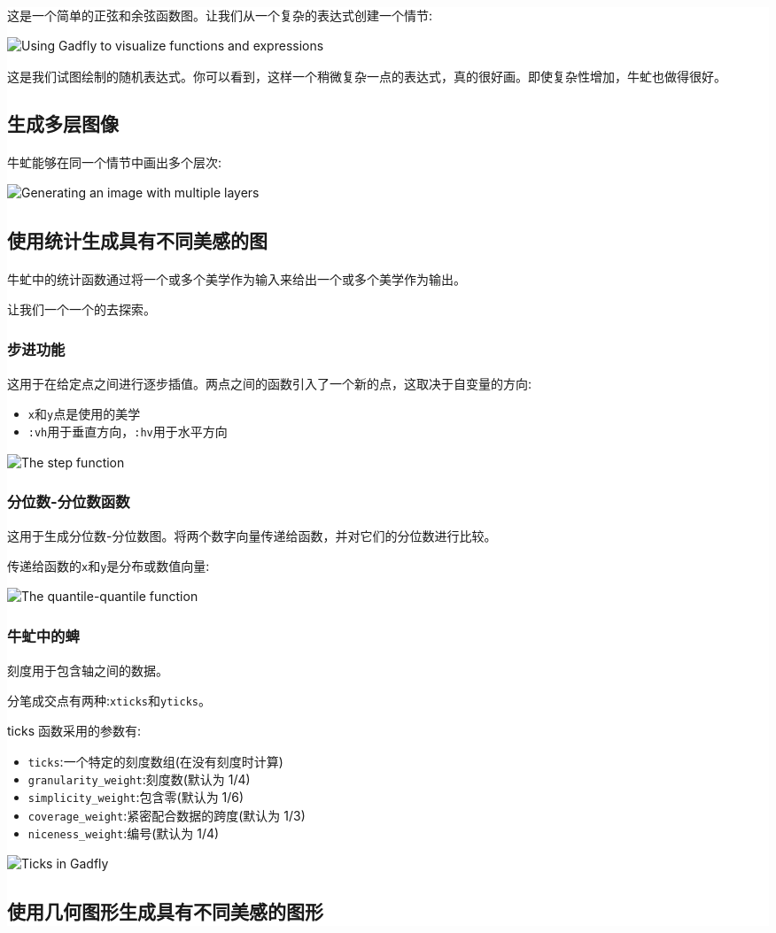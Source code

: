 这是一个简单的正弦和余弦函数图。让我们从一个复杂的表达式创建一个情节:

![Using Gadfly to visualize functions and expressions](graphics/image_05_017.jpg)

这是我们试图绘制的随机表达式。你可以看到，这样一个稍微复杂一点的表达式，真的很好画。即使复杂性增加，牛虻也做得很好。

## 生成多层图像

牛虻能够在同一个情节中画出多个层次:

![Generating an image with multiple layers](graphics/image_05_018.jpg)

## 使用统计生成具有不同美感的图

牛虻中的统计函数通过将一个或多个美学作为输入来给出一个或多个美学作为输出。

让我们一个一个的去探索。

### 步进功能

这用于在给定点之间进行逐步插值。两点之间的函数引入了一个新的点，这取决于自变量的方向:

*   `x`和`y`点是使用的美学
*   `:vh`用于垂直方向，`:hv`用于水平方向

![The step function](graphics/image_05_019.jpg)

### 分位数-分位数函数

这用于生成分位数-分位数图。将两个数字向量传递给函数，并对它们的分位数进行比较。

传递给函数的`x`和`y`是分布或数值向量:

![The quantile-quantile function](graphics/image_05_020.jpg)

### 牛虻中的蜱

刻度用于包含轴之间的数据。

分笔成交点有两种:`xticks`和`yticks`。

ticks 函数采用的参数有:

*   `ticks`:一个特定的刻度数组(在没有刻度时计算)
*   `granularity_weight`:刻度数(默认为 1/4)
*   `simplicity_weight`:包含零(默认为 1/6)
*   `coverage_weight`:紧密配合数据的跨度(默认为 1/3)
*   `niceness_weight`:编号(默认为 1/4)

![Ticks in Gadfly](graphics/image_05_021.jpg)

## 使用几何图形生成具有不同美感的图形
